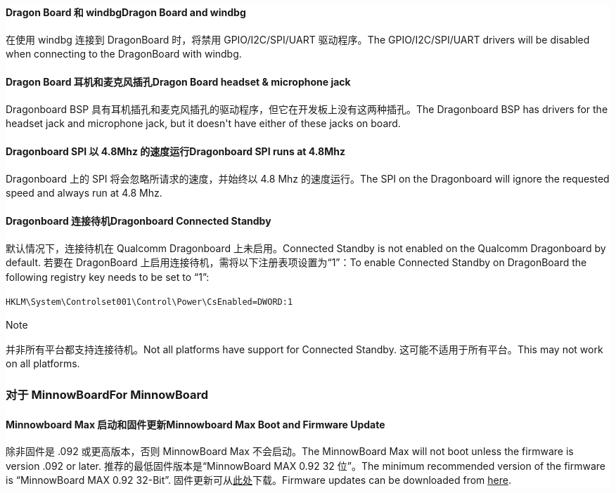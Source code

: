 #### <a name="dragon-board-and-windbg"></a><span data-ttu-id="6f8de-165">Dragon Board 和 windbg</span><span class="sxs-lookup"><span data-stu-id="6f8de-165">Dragon Board and windbg</span></span>
<span data-ttu-id="6f8de-166">在使用 windbg 连接到 DragonBoard 时，将禁用 GPIO/I2C/SPI/UART 驱动程序。</span><span class="sxs-lookup"><span data-stu-id="6f8de-166">The GPIO/I2C/SPI/UART drivers will be disabled when connecting to the DragonBoard with windbg.</span></span>

#### <a name="dragon-board-headset--microphone-jack"></a><span data-ttu-id="6f8de-167">Dragon Board 耳机和麦克风插孔</span><span class="sxs-lookup"><span data-stu-id="6f8de-167">Dragon Board headset & microphone jack</span></span>
<span data-ttu-id="6f8de-168">Dragonboard BSP 具有耳机插孔和麦克风插孔的驱动程序，但它在开发板上没有这两种插孔。</span><span class="sxs-lookup"><span data-stu-id="6f8de-168">The Dragonboard BSP has drivers for the headset jack and microphone jack, but it doesn't have either of these jacks on board.</span></span>  

#### <a name="dragonboard-spi-runs-at-48mhz"></a><span data-ttu-id="6f8de-169">Dragonboard SPI 以 4.8Mhz 的速度运行</span><span class="sxs-lookup"><span data-stu-id="6f8de-169">Dragonboard SPI runs at 4.8Mhz</span></span>
<span data-ttu-id="6f8de-170">Dragonboard 上的 SPI 将会忽略所请求的速度，并始终以 4.8 Mhz 的速度运行。</span><span class="sxs-lookup"><span data-stu-id="6f8de-170">The SPI on the Dragonboard will ignore the requested speed and always run at 4.8 Mhz.</span></span>  

#### <a name="dragonboard-connected-standby"></a><span data-ttu-id="6f8de-171">Dragonboard 连接待机</span><span class="sxs-lookup"><span data-stu-id="6f8de-171">Dragonboard Connected Standby</span></span> 
<span data-ttu-id="6f8de-172">默认情况下，连接待机在 Qualcomm Dragonboard 上未启用。</span><span class="sxs-lookup"><span data-stu-id="6f8de-172">Connected Standby is not enabled on the Qualcomm Dragonboard by default.</span></span>  <span data-ttu-id="6f8de-173">若要在 DragonBoard 上启用连接待机，需将以下注册表项设置为“1”：</span><span class="sxs-lookup"><span data-stu-id="6f8de-173">To enable Connected Standby on DragonBoard the following registry key needs to be set to “1”:</span></span>

```
HKLM\System\Controlset001\Control\Power\CsEnabled=DWORD:1 
```

> [!NOTE]
> <span data-ttu-id="6f8de-174">并非所有平台都支持连接待机。</span><span class="sxs-lookup"><span data-stu-id="6f8de-174">Not all platforms have support for Connected Standby.</span></span>  <span data-ttu-id="6f8de-175">这可能不适用于所有平台。</span><span class="sxs-lookup"><span data-stu-id="6f8de-175">This may not work on all platforms.</span></span>    

### <a name="for-minnowboard"></a><span data-ttu-id="6f8de-176">对于 MinnowBoard</span><span class="sxs-lookup"><span data-stu-id="6f8de-176">For MinnowBoard</span></span>
#### <a name="minnowboard-max-boot-and-firmware-update"></a><span data-ttu-id="6f8de-177">Minnowboard Max 启动和固件更新</span><span class="sxs-lookup"><span data-stu-id="6f8de-177">Minnowboard Max Boot and Firmware Update</span></span> 
<span data-ttu-id="6f8de-178">除非固件是 .092 或更高版本，否则 MinnowBoard Max 不会启动。</span><span class="sxs-lookup"><span data-stu-id="6f8de-178">The MinnowBoard Max will not boot unless the firmware is version .092 or later.</span></span> <span data-ttu-id="6f8de-179">推荐的最低固件版本是“MinnowBoard MAX 0.92 32 位”。</span><span class="sxs-lookup"><span data-stu-id="6f8de-179">The minimum recommended version of the firmware is “MinnowBoard MAX 0.92 32-Bit”.</span></span> <span data-ttu-id="6f8de-180">固件更新可从[此处](http://go.microsoft.com/fwlink/?LinkId=708613)下载。</span><span class="sxs-lookup"><span data-stu-id="6f8de-180">Firmware updates can be downloaded from [here](http://go.microsoft.com/fwlink/?LinkId=708613).</span></span>
